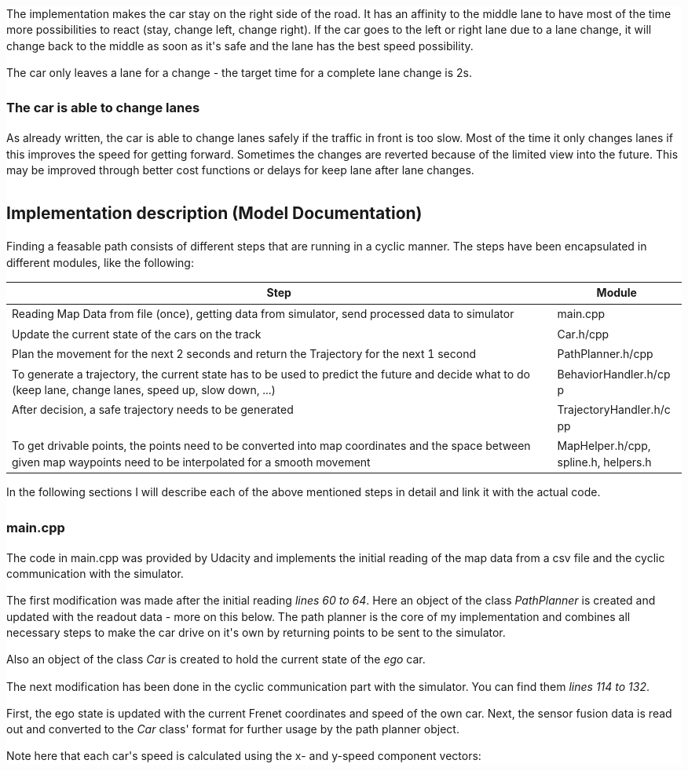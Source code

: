 The implementation makes the car stay on the right side of the road. It has an affinity to the middle lane to have most of the time more possibilities to react (stay, change left, change right). If the car goes to the left or right lane due to a lane change, it will change back to the middle as soon as it's safe and the lane has the best speed possibility.

The car only leaves a lane for a change - the target time for a complete lane change is 2s.

### The car is able to change lanes

As already written, the car is able to change lanes safely if the traffic in front is too slow. Most of the time it only changes lanes if this improves the speed for getting forward. Sometimes the changes are reverted because of the limited view into the future. This may be improved through better cost functions or delays for keep lane after lane changes.

## Implementation description (Model Documentation)

Finding a feasable path consists of different steps that are running in a cyclic manner. The steps have been encapsulated in different modules, like the following:

|   Step    |   Module    |
|-----------|-------------|
| Reading Map Data from file (once), getting data from simulator, send processed data to simulator   | main.cpp  |
| Update the current state of the cars on the track   | Car.h/cpp  |
| Plan the movement for the next 2 seconds and return the Trajectory for the next 1 second   | PathPlanner.h/cpp |
|  To generate a trajectory, the current state has to be used to predict the future and decide what to do (keep lane, change lanes, speed up, slow down, ...)  | BehaviorHandler.h/cpp  |
| After decision, a safe trajectory needs to be generated  | TrajectoryHandler.h/cpp  |
| To get drivable points, the points need to be converted into map coordinates and the space between given map waypoints need to be interpolated for a smooth movement   | MapHelper.h/cpp, spline.h, helpers.h  |

In the following sections I will describe each of the above mentioned steps in detail and link it with the actual code.

### main.cpp

The code in main.cpp was provided by Udacity and implements the initial reading of the map data from a csv file and the cyclic communication with the simulator.

The first modification was made after the initial reading *lines 60 to 64*. Here an object of the class *PathPlanner* is created and updated with the readout data - more on this below. The path planner is the core of my implementation and combines all necessary steps to make the car drive on it's own by returning points to be sent to the simulator.

Also an object of the class *Car* is created to hold the current state of the *ego* car.

The next modification has been done in the cyclic communication part with the simulator. You can find them *lines 114 to 132*.

First, the ego state is updated with the current Frenet coordinates and speed of the own car. Next, the sensor fusion data is read out and converted to the *Car* class' format for further usage by the path planner object.

Note here that each car's speed is calculated using the x- and y-speed component vectors:
